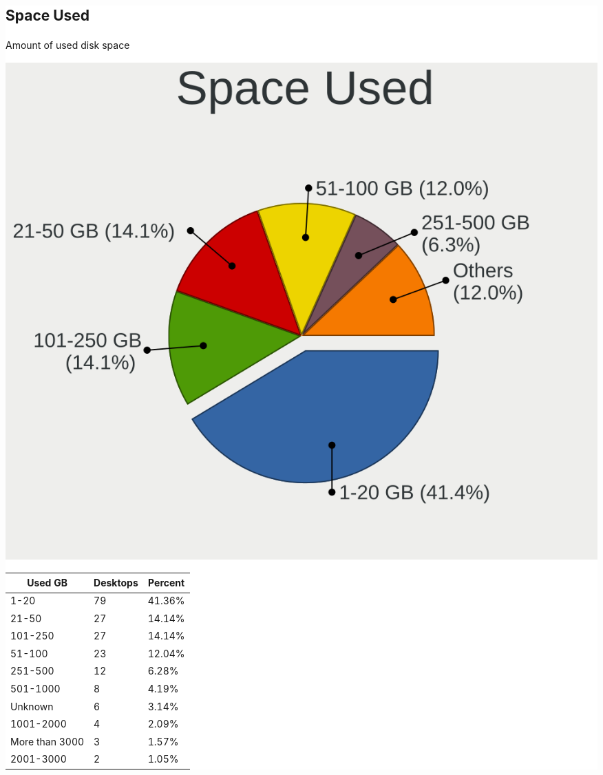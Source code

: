 Space Used
----------

Amount of used disk space

![Space Used](./images/pie_chart/drive_space_used.svg)


| Used GB        | Desktops | Percent |
|----------------|----------|---------|
| 1-20           | 79       | 41.36%  |
| 21-50          | 27       | 14.14%  |
| 101-250        | 27       | 14.14%  |
| 51-100         | 23       | 12.04%  |
| 251-500        | 12       | 6.28%   |
| 501-1000       | 8        | 4.19%   |
| Unknown        | 6        | 3.14%   |
| 1001-2000      | 4        | 2.09%   |
| More than 3000 | 3        | 1.57%   |
| 2001-3000      | 2        | 1.05%   |
